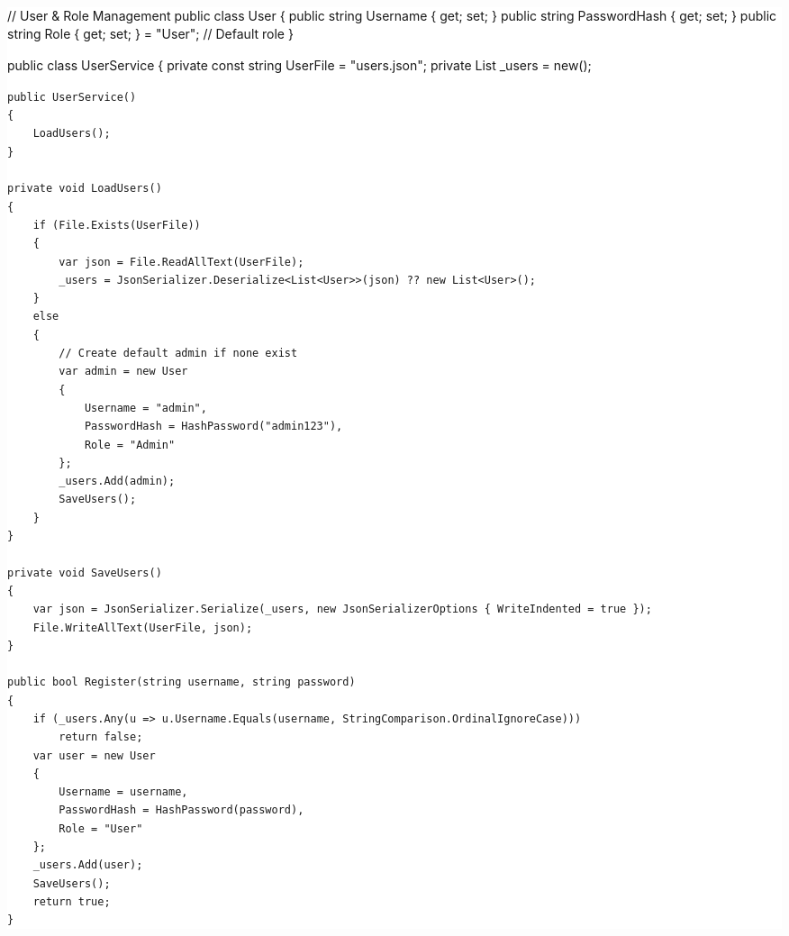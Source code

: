 // User & Role Management
public class User
{
    public string Username { get; set; }
    public string PasswordHash { get; set; }
    public string Role { get; set; } = "User"; // Default role
}

public class UserService
{
    private const string UserFile = "users.json";
    private List<User> _users = new();

    public UserService()
    {
        LoadUsers();
    }

    private void LoadUsers()
    {
        if (File.Exists(UserFile))
        {
            var json = File.ReadAllText(UserFile);
            _users = JsonSerializer.Deserialize<List<User>>(json) ?? new List<User>();
        }
        else
        {
            // Create default admin if none exist
            var admin = new User
            {
                Username = "admin",
                PasswordHash = HashPassword("admin123"),
                Role = "Admin"
            };
            _users.Add(admin);
            SaveUsers();
        }
    }

    private void SaveUsers()
    {
        var json = JsonSerializer.Serialize(_users, new JsonSerializerOptions { WriteIndented = true });
        File.WriteAllText(UserFile, json);
    }

    public bool Register(string username, string password)
    {
        if (_users.Any(u => u.Username.Equals(username, StringComparison.OrdinalIgnoreCase)))
            return false;
        var user = new User
        {
            Username = username,
            PasswordHash = HashPassword(password),
            Role = "User"
        };
        _users.Add(user);
        SaveUsers();
        return true;
    }
